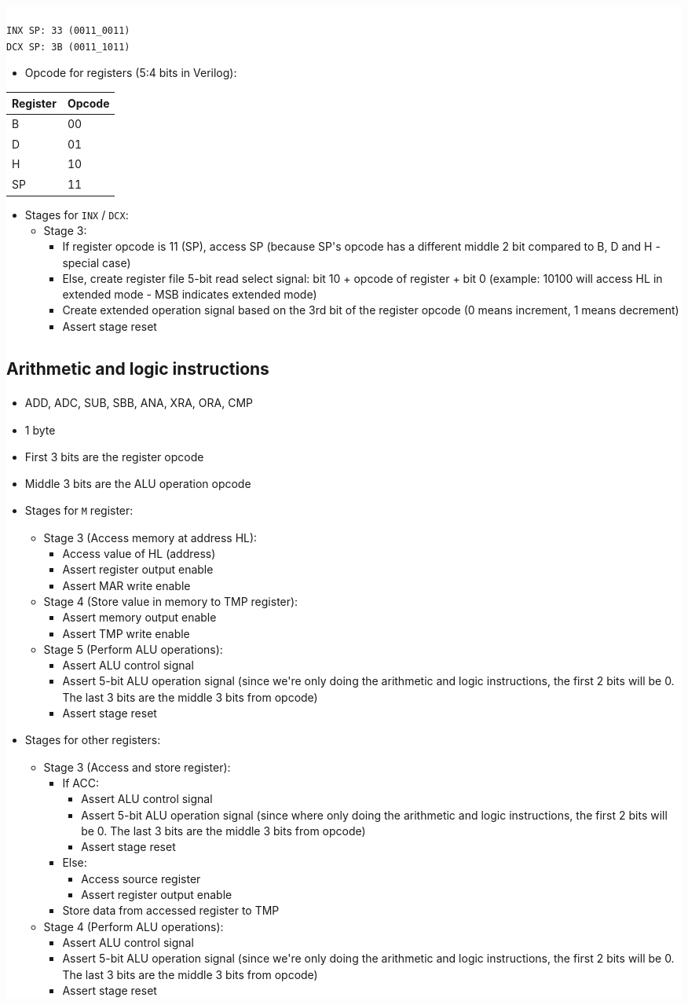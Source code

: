 ```

INX SP: 33 (0011_0011)
DCX SP: 3B (0011_1011)
```
- Opcode for registers (5:4 bits in Verilog):

| Register | Opcode |
| -------- | ------ |
| B        | 00     |
| D        | 01     |
| H        | 10     |
| SP       | 11     |

- Stages for `INX` / `DCX`:
	- Stage 3: 
		- If register opcode is 11 (SP), access SP (because SP's opcode has a different middle 2 bit compared to B, D and H - special case)
		- Else, create register file 5-bit read select signal: bit 10 + opcode of register + bit 0 (example: 10100 will access HL in extended mode - MSB indicates extended mode)
		- Create extended operation signal based on the 3rd bit of the register opcode (0 means increment, 1 means decrement)
		- Assert stage reset

## Arithmetic and logic instructions
- ADD, ADC, SUB, SBB, ANA, XRA, ORA, CMP
- 1 byte
- First 3 bits are the register opcode
- Middle 3 bits are the ALU operation opcode

- Stages for `M` register:
	- Stage 3 (Access memory at address HL):
		- Access value of HL (address)
		- Assert register output enable
		- Assert MAR write enable
	- Stage 4 (Store value in memory to TMP register):
		- Assert memory output enable
		- Assert TMP write enable
	- Stage 5 (Perform ALU operations):
		- Assert ALU control signal
		- Assert 5-bit ALU operation signal (since we're only doing the arithmetic and logic instructions, the first 2 bits will be 0. The last 3 bits are the middle 3 bits from opcode)
		- Assert stage reset

- Stages for other registers:
	- Stage 3 (Access and store register):
		- If ACC:
			- Assert ALU control signal
			- Assert 5-bit ALU operation signal (since where only doing the arithmetic and logic instructions, the first 2 bits will be 0. The last 3 bits are the middle 3 bits from opcode)
			- Assert stage reset
		- Else:
			- Access source register 
			- Assert register output enable
		- Store data from accessed register to TMP
	- Stage 4 (Perform ALU operations):
		- Assert ALU control signal
		- Assert 5-bit ALU operation signal (since we're only doing the arithmetic and logic instructions, the first 2 bits will be 0. The last 3 bits are the middle 3 bits from opcode)
		- Assert stage reset
